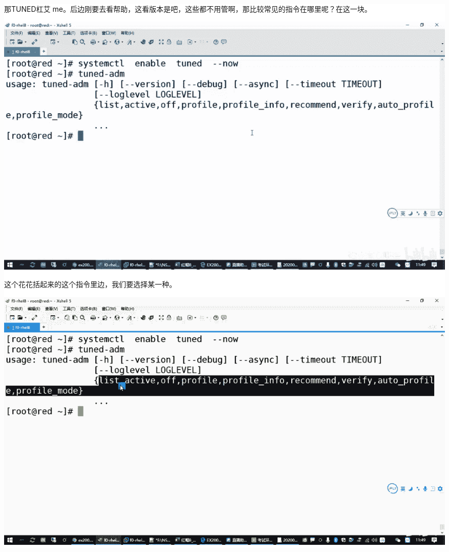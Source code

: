 那TUNED杠艾 me。后边刚要去看帮助，这看版本是吧，这些都不用管啊，那比较常见的指令在哪里呢？在这一块。



![](img/e3f50f584dd39c2a863a0e0b7d81aefe_35.png)

这个花花括起来的这个指令里边，我们要选择某一种。

![](img/e3f50f584dd39c2a863a0e0b7d81aefe_37.png)
